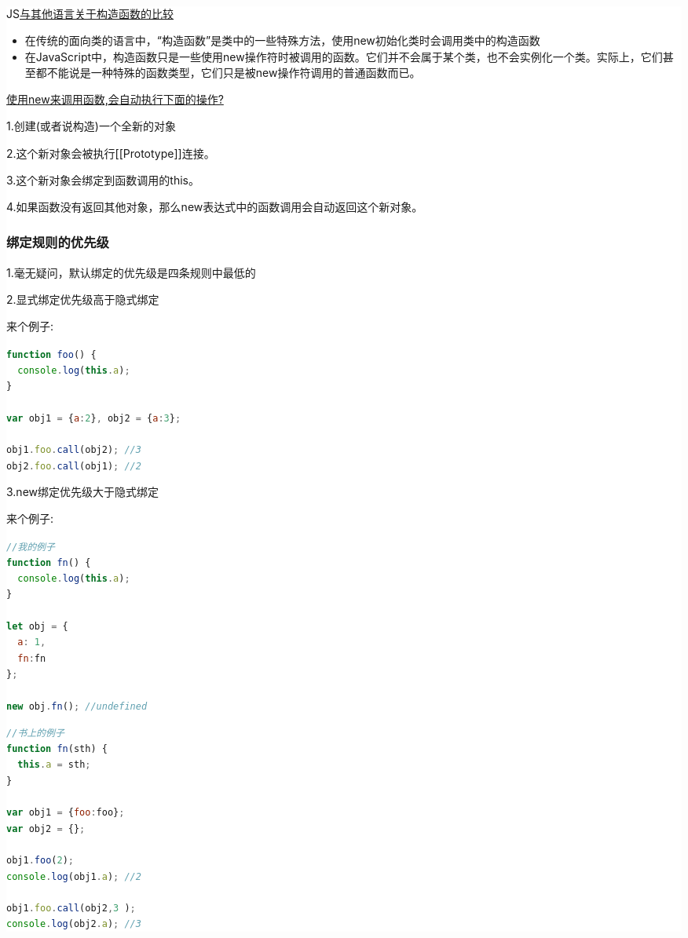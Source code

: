 JS<u>与其他语言关于构造函数的比较</u>

* 在传统的面向类的语言中，“构造函数”是类中的一些特殊方法，使用new初始化类时会调用类中的构造函数
* 在JavaScript中，构造函数只是一些使用new操作符时被调用的函数。它们并不会属于某个类，也不会实例化一个类。实际上，它们甚至都不能说是一种特殊的函数类型，它们只是被new操作符调用的普通函数而已。

<u>使用new来调用函数,会自动执行下面的操作?</u>

1.创建(或者说构造)一个全新的对象

2.这个新对象会被执行[[Prototype]]连接。

3.这个新对象会绑定到函数调用的this。

4.如果函数没有返回其他对象，那么new表达式中的函数调用会自动返回这个新对象。



### 绑定规则的优先级



1.毫无疑问，默认绑定的优先级是四条规则中最低的

2.显式绑定优先级高于隐式绑定

来个例子:

```javascript
function foo() {
  console.log(this.a);
}

var obj1 = {a:2}, obj2 = {a:3};

obj1.foo.call(obj2); //3
obj2.foo.call(obj1); //2
```

3.new绑定优先级大于隐式绑定

来个例子:

```javascript
//我的例子
function fn() {
  console.log(this.a);
}

let obj = {
  a: 1,
  fn:fn
};

new obj.fn(); //undefined
```

```javascript
//书上的例子
function fn(sth) {
  this.a = sth;
}

var obj1 = {foo:foo};
var obj2 = {};

obj1.foo(2);
console.log(obj1.a); //2

obj1.foo.call(obj2,3 );
console.log(obj2.a); //3

```